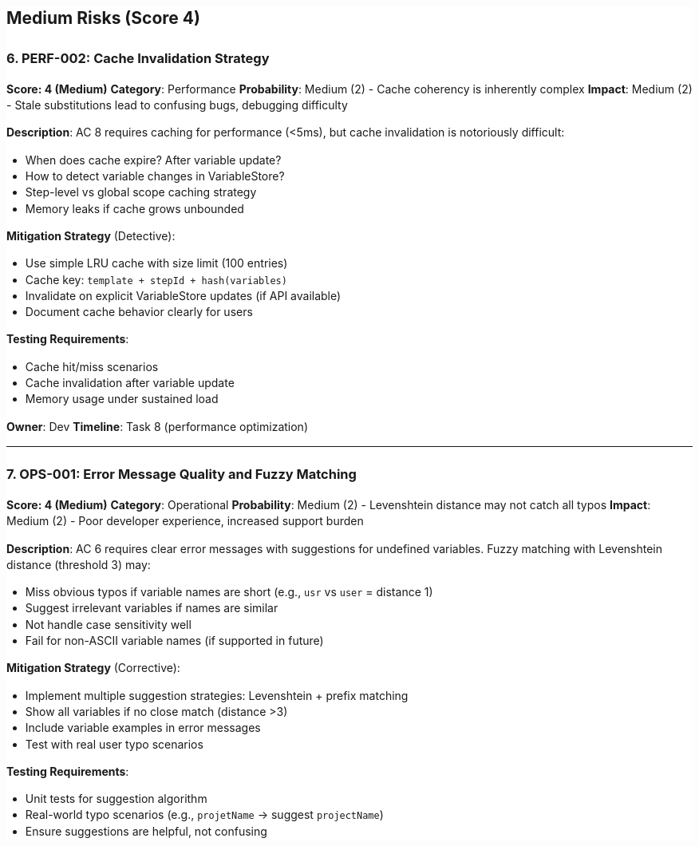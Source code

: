 ## Medium Risks (Score 4)

### 6. PERF-002: Cache Invalidation Strategy

**Score: 4 (Medium)**
**Category**: Performance
**Probability**: Medium (2) - Cache coherency is inherently complex
**Impact**: Medium (2) - Stale substitutions lead to confusing bugs, debugging difficulty

**Description**:
AC 8 requires caching for performance (<5ms), but cache invalidation is notoriously difficult:
- When does cache expire? After variable update?
- How to detect variable changes in VariableStore?
- Step-level vs global scope caching strategy
- Memory leaks if cache grows unbounded

**Mitigation Strategy** (Detective):
- Use simple LRU cache with size limit (100 entries)
- Cache key: `template + stepId + hash(variables)`
- Invalidate on explicit VariableStore updates (if API available)
- Document cache behavior clearly for users

**Testing Requirements**:
- Cache hit/miss scenarios
- Cache invalidation after variable update
- Memory usage under sustained load

**Owner**: Dev
**Timeline**: Task 8 (performance optimization)

---

### 7. OPS-001: Error Message Quality and Fuzzy Matching

**Score: 4 (Medium)**
**Category**: Operational
**Probability**: Medium (2) - Levenshtein distance may not catch all typos
**Impact**: Medium (2) - Poor developer experience, increased support burden

**Description**:
AC 6 requires clear error messages with suggestions for undefined variables. Fuzzy matching with Levenshtein distance (threshold 3) may:
- Miss obvious typos if variable names are short (e.g., `usr` vs `user` = distance 1)
- Suggest irrelevant variables if names are similar
- Not handle case sensitivity well
- Fail for non-ASCII variable names (if supported in future)

**Mitigation Strategy** (Corrective):
- Implement multiple suggestion strategies: Levenshtein + prefix matching
- Show all variables if no close match (distance >3)
- Include variable examples in error messages
- Test with real user typo scenarios

**Testing Requirements**:
- Unit tests for suggestion algorithm
- Real-world typo scenarios (e.g., `projetName` → suggest `projectName`)
- Ensure suggestions are helpful, not confusing
